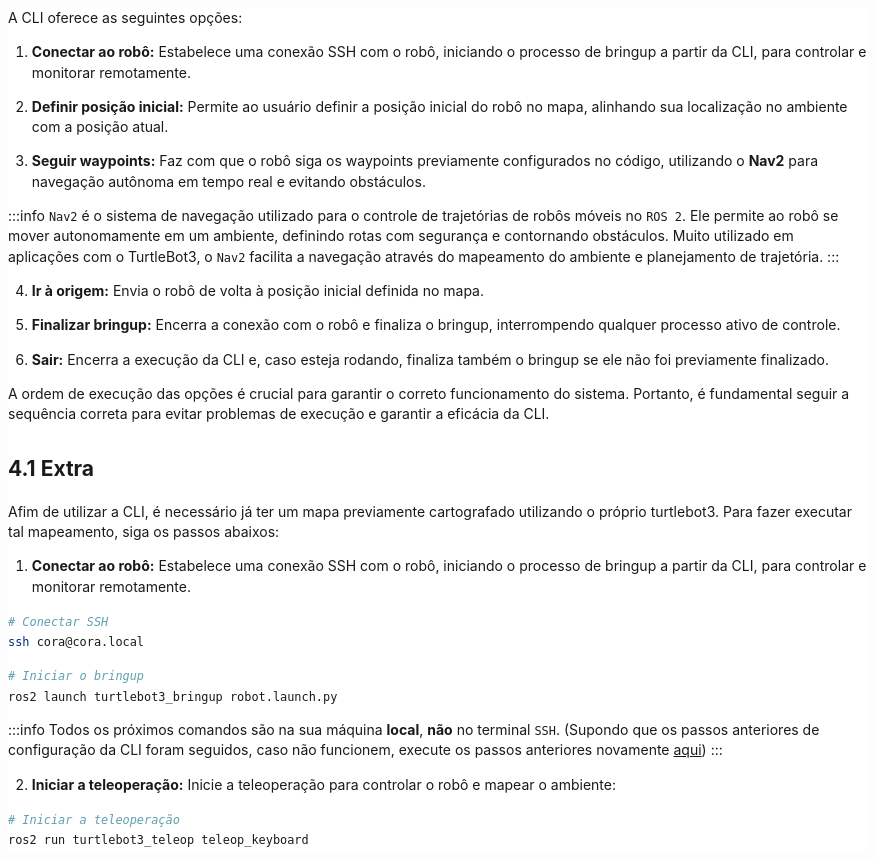 A CLI oferece as seguintes opções:

1. **Conectar ao robô:** Estabelece uma conexão SSH com o robô, iniciando o processo de bringup a partir da CLI, para controlar e monitorar remotamente.

2. **Definir posição inicial:** Permite ao usuário definir a posição inicial do robô no mapa, alinhando sua localização no ambiente com a posição atual.

3. **Seguir waypoints:** Faz com que o robô siga os waypoints previamente configurados no código, utilizando o **Nav2** para navegação autônoma em tempo real e evitando obstáculos.

:::info
`Nav2` é o sistema de navegação utilizado para o controle de trajetórias de robôs móveis no `ROS 2`. Ele permite ao robô se mover autonomamente em um ambiente, definindo rotas com segurança e contornando obstáculos. Muito utilizado em aplicações com o TurtleBot3, o `Nav2` facilita a navegação através do mapeamento do ambiente e planejamento de trajetória.
:::

4. **Ir à origem:** Envia o robô de volta à posição inicial definida no mapa.
   
5. **Finalizar bringup:** Encerra a conexão com o robô e finaliza o bringup, interrompendo qualquer processo ativo de controle.

6. **Sair:** Encerra a execução da CLI e, caso esteja rodando, finaliza também o bringup se ele não foi previamente finalizado.

A ordem de execução das opções é crucial para garantir o correto funcionamento do sistema. Portanto, é fundamental seguir a sequência correta para evitar problemas de execução e garantir a eficácia da CLI.

## **4.1** Extra

Afim de utilizar a CLI, é necessário já ter um mapa previamente cartografado utilizando o próprio turtlebot3. Para fazer executar tal mapeamento, siga os passos abaixos:

1. **Conectar ao robô:** Estabelece uma conexão SSH com o robô, iniciando o processo de bringup a partir da CLI, para controlar e monitorar remotamente.

```bash
# Conectar SSH
ssh cora@cora.local
```

```bash
# Iniciar o bringup
ros2 launch turtlebot3_bringup robot.launch.py
```

:::info
Todos os próximos comandos são na sua máquina **local**, **não** no terminal `SSH`. (Supondo que os passos anteriores de configuração da CLI foram seguidos, caso não funcionem, execute os passos anteriores novamente [aqui](#34-inicialização-da-cli))
:::

2. **Iniciar a teleoperação:** Inicie a teleoperação para controlar o robô e mapear o ambiente:

```bash
# Iniciar a teleoperação
ros2 run turtlebot3_teleop teleop_keyboard
```
